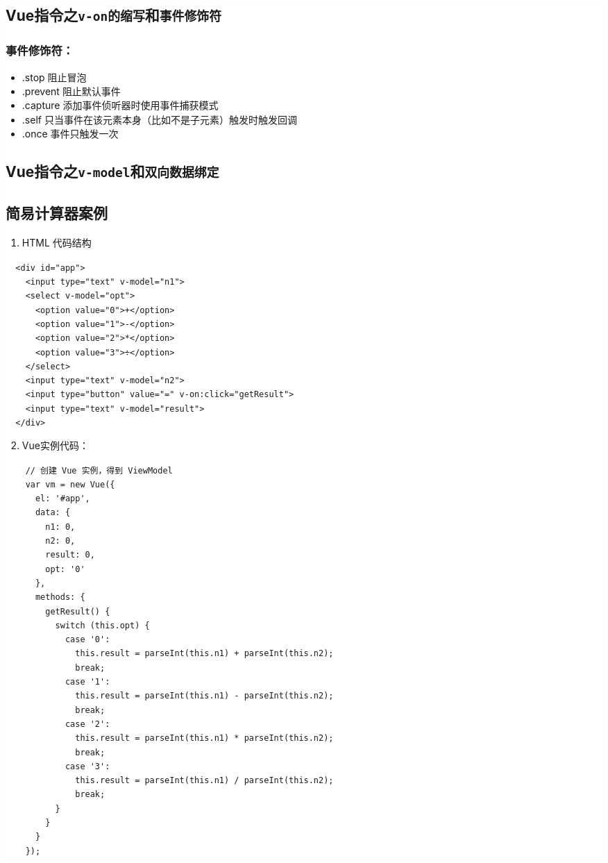 

## Vue指令之`v-on的缩写`和`事件修饰符`

### 事件修饰符：
+ .stop       阻止冒泡
+ .prevent    阻止默认事件
+ .capture    添加事件侦听器时使用事件捕获模式
+ .self       只当事件在该元素本身（比如不是子元素）触发时触发回调
+ .once       事件只触发一次



## Vue指令之`v-model`和`双向数据绑定`



## 简易计算器案例
1. HTML 代码结构
```
  <div id="app">
    <input type="text" v-model="n1">
    <select v-model="opt">
      <option value="0">+</option>
      <option value="1">-</option>
      <option value="2">*</option>
      <option value="3">÷</option>
    </select>
    <input type="text" v-model="n2">
    <input type="button" value="=" v-on:click="getResult">
    <input type="text" v-model="result">
  </div>
```
2. Vue实例代码：
```
	// 创建 Vue 实例，得到 ViewModel
    var vm = new Vue({
      el: '#app',
      data: {
        n1: 0,
        n2: 0,
        result: 0,
        opt: '0'
      },
      methods: {
        getResult() {
          switch (this.opt) {
            case '0':
              this.result = parseInt(this.n1) + parseInt(this.n2);
              break;
            case '1':
              this.result = parseInt(this.n1) - parseInt(this.n2);
              break;
            case '2':
              this.result = parseInt(this.n1) * parseInt(this.n2);
              break;
            case '3':
              this.result = parseInt(this.n1) / parseInt(this.n2);
              break;
          }
        }
      }
    });
```
